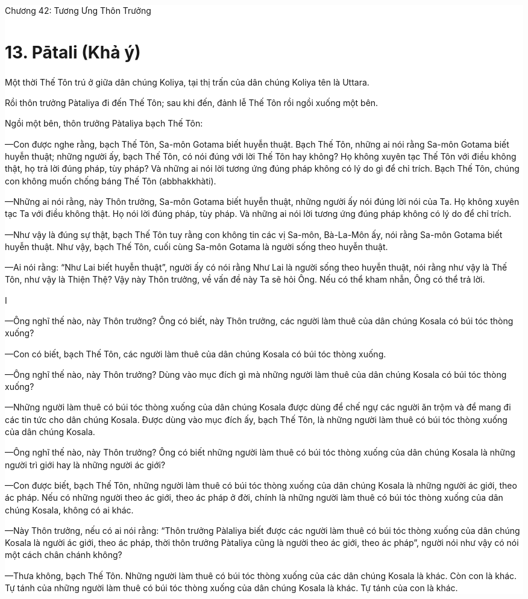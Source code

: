  

Chương 42: Tương Ưng Thôn Trưởng

# 13\. Pātali (Khả ý)

Một thời Thế Tôn trú ở giữa dân chúng Koliya, tại thị trấn của dân chúng Koliya tên là Uttara.

Rồi thôn trưởng Pàtaliya đi đến Thế Tôn; sau khi đến, đảnh lễ Thế Tôn rồi ngồi xuống một bên.

Ngồi một bên, thôn trưởng Pàtaliya bạch Thế Tôn:

—Con được nghe rằng, bạch Thế Tôn, Sa-môn Gotama biết huyễn thuật. Bạch Thế Tôn, những ai nói rằng Sa-môn Gotama biết huyễn thuật; những người ấy, bạch Thế Tôn, có nói đúng với lời Thế Tôn hay không? Họ không xuyên tạc Thế Tôn với điều không thật, họ trả lời đúng pháp, tùy pháp? Và những ai nói lời tương ứng đúng pháp không có lý do gì để chỉ trích. Bạch Thế Tôn, chúng con không muốn chống báng Thế Tôn (abbhakkhàti).

—Những ai nói rằng, này Thôn trưởng, Sa-môn Gotama biết huyễn thuật, những người ấy nói đúng lời nói của Ta. Họ không xuyên tạc Ta với điều không thật. Họ nói lời đúng pháp, tùy pháp. Và những ai nói lời tương ứng đúng pháp không có lý do để chỉ trích.

—Như vậy là đúng sự thật, bạch Thế Tôn tuy rằng con không tin các vị Sa-môn, Bà-La-Môn ấy, nói rằng Sa-môn Gotama biết huyễn thuật. Như vậy, bạch Thế Tôn, cuối cùng Sa-môn Gotama là người sống theo huyễn thuật.

—Ai nói rằng: “Như Lai biết huyễn thuật”, người ấy có nói rằng Như Lai là người sống theo huyễn thuật, nói rằng như vậy là Thế Tôn, như vậy là Thiện Thệ? Vậy này Thôn trưởng, về vấn đề này Ta sẽ hỏi Ông. Nếu có thể kham nhẫn, Ông có thể trả lời.

I

—Ông nghĩ thế nào, này Thôn trưởng? Ông có biết, này Thôn trưởng, các người làm thuê của dân chúng Kosala có búi tóc thòng xuống?

—Con có biết, bạch Thế Tôn, các người làm thuê của dân chúng Kosala có búi tóc thòng xuống.

—Ông nghĩ thế nào, này Thôn trưởng? Dùng vào mục đích gì mà những người làm thuê của dân chúng Kosala có búi tóc thòng xuống?

—Những người làm thuê có búi tóc thòng xuống của dân chúng Kosala được dùng để chế ngự các người ăn trộm và để mang đi các tin tức cho dân chúng Kosala. Ðược dùng vào mục đích ấy, bạch Thế Tôn, là những người làm thuê có búi tóc thòng xuống của dân chúng Kosala.

—Ông nghĩ thế nào, này Thôn trưởng? Ông có biết những người làm thuê có búi tóc thòng xuống của dân chúng Kosala là những người trì giới hay là những người ác giới?

—Con được biết, bạch Thế Tôn, những người làm thuê có búi tóc thòng xuống của dân chúng Kosala là những người ác giới, theo ác pháp. Nếu có những người theo ác giới, theo ác pháp ở đời, chính là những người làm thuê có búi tóc thòng xuống của dân chúng Kosala, không có ai khác.

—Này Thôn trưởng, nếu có ai nói rằng: “Thôn trưởng Pàlaliya biết được các người làm thuê có búi tóc thòng xuống của dân chúng Kosala là người ác giới, theo ác pháp, thời thôn trưởng Pàtaliya cũng là người theo ác giới, theo ác pháp”, người nói như vậy có nói một cách chân chánh không?

—Thưa không, bạch Thế Tôn. Những người làm thuê có búi tóc thòng xuống của các dân chúng Kosala là khác. Còn con là khác. Tự tánh của những người làm thuê có búi tóc thòng xuống của dân chúng Kosala là khác. Tự tánh của con là khác.
